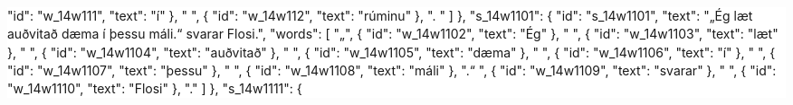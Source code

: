 "id": "w_14w111",
"text": "í"
},
" ",
{
"id": "w_14w112",
"text": "rúminu"
},
". "
]
},
"s_14w1101": {
"id": "s_14w1101",
"text": "„Ég læt auðvitað dæma í þessu máli.“ svarar Flosi.",
"words": [
"„",
{
"id": "w_14w1102",
"text": "Ég"
},
" ",
{
"id": "w_14w1103",
"text": "læt"
},
" ",
{
"id": "w_14w1104",
"text": "auðvitað"
},
" ",
{
"id": "w_14w1105",
"text": "dæma"
},
" ",
{
"id": "w_14w1106",
"text": "í"
},
" ",
{
"id": "w_14w1107",
"text": "þessu"
},
" ",
{
"id": "w_14w1108",
"text": "máli"
},
".“ ",
{
"id": "w_14w1109",
"text": "svarar"
},
" ",
{
"id": "w_14w1110",
"text": "Flosi"
},
"."
]
},
"s_14w1111": {
